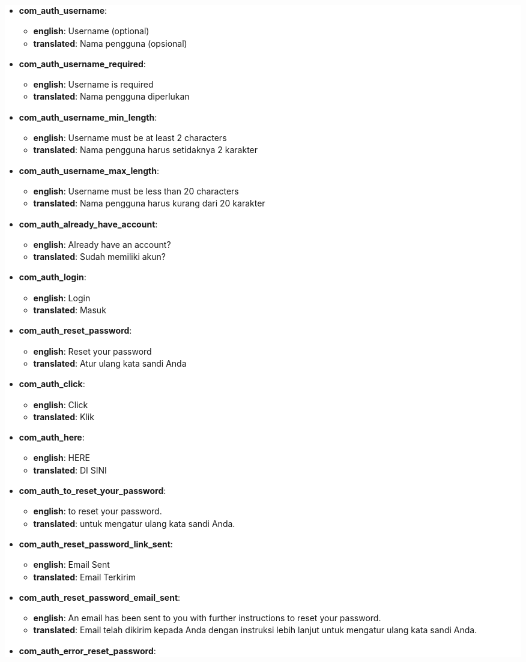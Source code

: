 - **com_auth_username**:

  - **english**: Username (optional)
  - **translated**: Nama pengguna (opsional)

- **com_auth_username_required**:

  - **english**: Username is required
  - **translated**: Nama pengguna diperlukan

- **com_auth_username_min_length**:

  - **english**: Username must be at least 2 characters
  - **translated**: Nama pengguna harus setidaknya 2 karakter

- **com_auth_username_max_length**:

  - **english**: Username must be less than 20 characters
  - **translated**: Nama pengguna harus kurang dari 20 karakter

- **com_auth_already_have_account**:

  - **english**: Already have an account?
  - **translated**: Sudah memiliki akun?

- **com_auth_login**:

  - **english**: Login
  - **translated**: Masuk

- **com_auth_reset_password**:

  - **english**: Reset your password
  - **translated**: Atur ulang kata sandi Anda

- **com_auth_click**:

  - **english**: Click
  - **translated**: Klik

- **com_auth_here**:

  - **english**: HERE
  - **translated**: DI SINI

- **com_auth_to_reset_your_password**:

  - **english**: to reset your password.
  - **translated**: untuk mengatur ulang kata sandi Anda.

- **com_auth_reset_password_link_sent**:

  - **english**: Email Sent
  - **translated**: Email Terkirim

- **com_auth_reset_password_email_sent**:

  - **english**: An email has been sent to you with further instructions to reset your password.
  - **translated**: Email telah dikirim kepada Anda dengan instruksi lebih lanjut untuk mengatur ulang kata sandi Anda.

- **com_auth_error_reset_password**:
